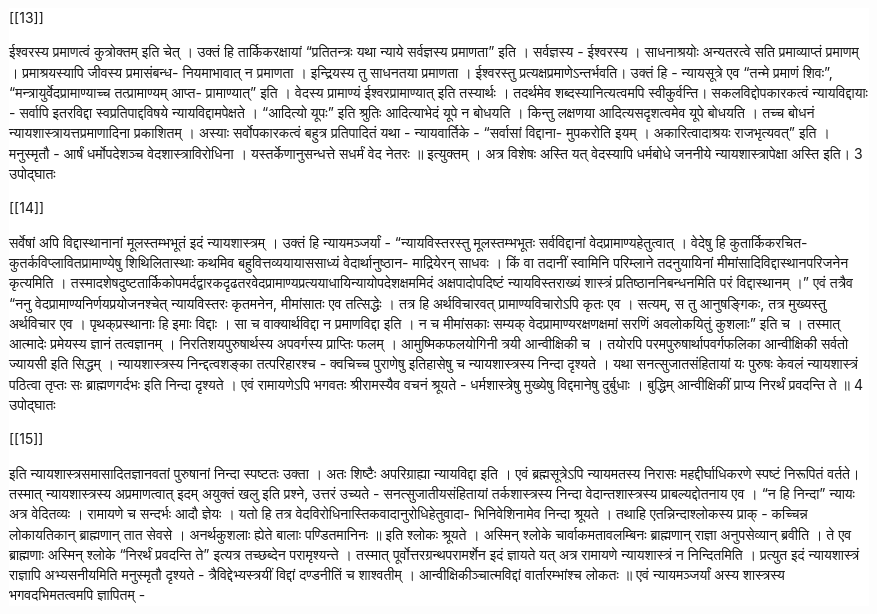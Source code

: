 [[13]]

ईश्वरस्य प्रमाणत्वं कुत्रोक्तम्‌ इति चेत्‌ । उक्तं हि तार्किकरक्षायां “प्रतितन्त्रः यथा न्याये
सर्वज्ञस्य प्रमाणता” इति । सर्वज्ञस्य - ईश्वरस्य ।
साधनाश्रयोः अन्यतरत्वे सति प्रमाव्याप्तं प्रमाणम्‌ । प्रमाश्रयस्यापि जीवस्य प्रमासंबन्ध-
नियमाभावात्‌ न प्रमाणता । इन्द्रियस्य तु साधनतया प्रमाणता । ईश्वरस्तु प्रत्यक्षप्रमाणेऽन्तर्भवति।
उक्तं हि - न्यायसूत्रे एव “तन्मे प्रमाणं शिवः”, “मन्त्रायुर्वेदप्रामाण्याच्च तत्प्रामाण्यम्‌ आप्त-
प्रामाण्यात्‌” इति ।
वेदस्य प्रामाण्यं ईश्वरप्रामाण्यात्‌ इति तस्यार्थः । तदर्थमेव शब्दस्यानित्यत्वमपि
स्वीकुर्वन्ति।
सकलविद्दोपकारकत्वं न्यायविद्दायाः -
सर्वापि इतरविद्दा स्वप्रतिपाद्दविषये न्यायविद्दामपेक्षते । “आदित्यो यूपः” इति श्रुतिः
आदित्याभेदं यूपे न बोधयति । किन्तु लक्षणया आदित्यसदृशत्वमेव यूपे बोधयति । तच्च
बोधनं न्यायशास्त्रायत्तप्रमाणादिना प्रकाशितम्‌ ।
अस्याः सर्वोपकारकत्वं बहुत्र प्रतिपादितं यथा - न्यायवार्तिके - “सर्वासां विद्दाना-
मुपकरोति इयम्‌ । अकारित्वादाश्रयः राजभृत्यवत्‌” इति ।
मनुस्मृतौ - आर्षं धर्मोपदेशञ्च वेदशास्त्राविरोधिना ।
यस्तर्केणानुसन्धत्ते सधर्मं वेद नेतरः ॥
इत्युक्तम्‌ । अत्र विशेषः अस्ति यत्‌ वेदस्यापि धर्मबोधे जननीये न्यायशास्त्रापेक्षा अस्ति
इति।
3
उपोद्‌घातः

[[14]]

सर्वेषां अपि विद्दास्थानानां मूलस्तम्भभूतं इदं न्यायशास्त्रम्‌ । उक्तं हि न्यायमञ्जर्यां -
“न्यायविस्तरस्तु मूलस्तम्भभूतः सर्वविद्दानां वेदप्रामाण्यहेतुत्वात्‌ । वेदेषु हि कुतार्किकरचित-
कुतर्कविप्लावितप्रामाण्येषु शिथिलितास्थाः कथमिव बहुवित्तव्ययायाससाध्यं वेदार्थानुष्ठान-
माद्रियेरन्‌ साधवः । किं वा तदानीं स्वामिनि  परिम्लाने तदनुयायिनां मीमांसादिविद्दास्थानपरिजनेन
कृत्यमिति । तस्मादशेषदुष्टतार्किकोपमर्दद्वारकदृढतरवेदप्रामाण्यप्रत्ययाधायिन्यायोपदेशक्षममिदं
अक्षपादोपदिष्टं न्यायविस्तराख्यं शास्त्रं प्रतिष्ठाननिबन्धनमिति परं विद्दास्थानम्‌ ।”
एवं तत्रैव “ननु वेदप्रामाण्यनिर्णयप्रयोजनश्चेत्‌ न्यायविस्तरः कृतमनेन, मीमांसातः एव
तत्सिद्धेः । तत्र हि अर्थविचारवत्‌ प्रामाण्यविचारोऽपि कृतः एव । सत्यम्‌, स तु आनुषङ्गिकः,
तत्र मुख्यस्तु अर्थविचार एव । पृथक्‌प्रस्थानाः हि इमाः विद्दाः । सा च वाक्यार्थविद्दा न
प्रमाणविद्दा इति । न च मीमांसकाः सम्यक्‌ वेदप्रामाण्यरक्षणक्षमां सरणिं अवलोकयितुं कुशलाः”
इति च ।
तस्मात्‌ आत्मादेः प्रमेयस्य ज्ञानं तत्वज्ञानम्‌ । निरतिशयपुरुषार्थस्य अपवर्गस्य प्राप्तिः
फलम्‌ । आमुष्मिकफलयोगिनी त्रयी आन्वीक्षिकी च । तयोरपि परमपुरुषार्थापवर्गफलिका
आन्वीक्षिकी सर्वतो ज्यायसी इति सिद्धम्‌ ।
न्यायशास्त्रस्य निन्द्दत्वशङ्का तत्परिहारश्च -
क्वचिच्च पुराणेषु इतिहासेषु च न्यायशास्त्रस्य निन्दा दृश्यते । यथा सनत्सुजातसंहितायां
यः पुरुषः केवलं न्यायशास्त्रं पठित्वा तृप्तः सः ब्राह्मणगर्दभः इति निन्दा दृश्यते ।
एवं रामायणेऽपि भगवतः श्रीरामस्यैव वचनं श्रूयते -
धर्मशास्त्रेषु मुख्येषु विद्दमानेषु दुर्बुधाः ।
बुद्धिम्‌ आन्वीक्षिकीं प्राप्य निरर्थं प्रवदन्ति ते ॥
4
उपोद्‌घातः

[[15]]

इति न्यायशास्त्रसमासादितज्ञानवतां पुरुषानां निन्दा स्पष्टतः उक्ता । अतः शिष्टैः अपरिग्राह्या
न्यायविद्दा इति । एवं ब्रह्मसूत्रेऽपि न्यायमतस्य निरासः महद्दीर्घाधिकरणे स्पष्टं निरूपितं वर्तते।
तस्मात्‌ न्यायशास्त्रस्य अप्रमाणत्वात्‌ इदम्‌ अयुक्तं खलु इति प्रश्ने, उत्तरं उच्यते -
सनत्सुजातीयसंहितायां तर्कशास्त्रस्य निन्दा वेदान्तशास्त्रस्य प्राबल्यद्दोतनाय एव ।
“न हि निन्दा” न्यायः अत्र वेदितव्यः ।
रामायणे च सन्दर्भः आदौ ज्ञेयः । यतो हि तत्र वेदविरोधिनास्तिकवादानुरोधिहेतुवादा-
भिनिवेशिनामेव निन्दा श्रूयते । तथाहि एतन्निन्दाश्लोकस्य प्राक्‌ -
कच्चिन्न लोकायतिकान्‌ ब्राह्मणान्‌ तात सेवसे ।
अनर्थकुशलाः ह्येते बालाः पण्डितमानिनः ॥
इति श्लोकः श्रूयते । अस्मिन्‌ श्लोके चार्वाकमतावलम्बिनः ब्राह्मणान्‌ राज्ञा अनुपसेव्यान्‌
ब्रवीति । ते एव ब्राह्मणाः अस्मिन्‌ श्लोके “निरर्थं प्रवदन्ति ते” इत्यत्र तच्छब्देन परामृश्यन्ते ।
तस्मात्‌ पूर्वोत्तरग्रन्थपरामर्शेन इदं ज्ञायते यत्‌ अत्र रामायणे न्यायशास्त्रं न निन्दितमिति ।
प्रत्युत इदं न्यायशास्त्रं राज्ञापि अभ्यसनीयमिति मनुस्मृतौ दृश्यते -
त्रैविद्देभ्यस्त्रयीं विद्दां दण्डनीतिं च शाश्वतीम्‌ ।
आन्वीक्षिकीञ्चात्मविद्दां वार्तारम्भांश्च लोकतः ॥
एवं न्यायमञ्जर्यां अस्य शास्त्रस्य भगवदभिमतत्वमपि ज्ञापितम्‌ -